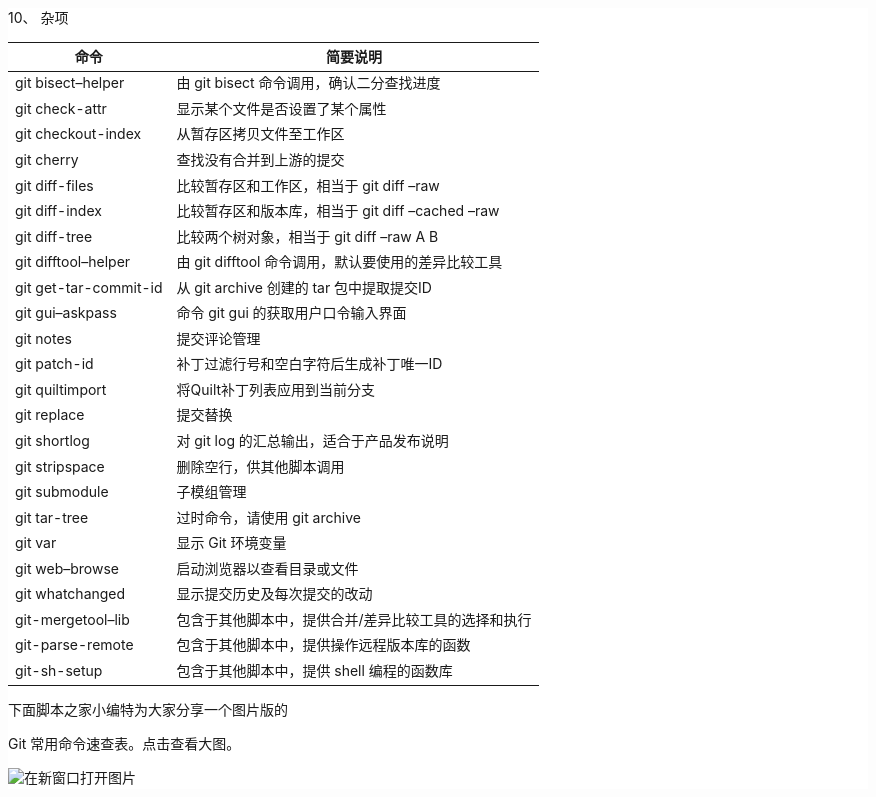 10、 杂项

 

| **命令**              | **简要说明**                                        |
| --------------------- | --------------------------------------------------- |
| git bisect–helper     | 由 git bisect 命令调用，确认二分查找进度            |
| git check-attr        | 显示某个文件是否设置了某个属性                      |
| git checkout-index    | 从暂存区拷贝文件至工作区                            |
| git cherry            | 查找没有合并到上游的提交                            |
| git diff-files        | 比较暂存区和工作区，相当于 git diff –raw            |
| git diff-index        | 比较暂存区和版本库，相当于 git diff –cached –raw    |
| git diff-tree         | 比较两个树对象，相当于 git diff –raw A B            |
| git difftool–helper   | 由 git difftool 命令调用，默认要使用的差异比较工具  |
| git get-tar-commit-id | 从 git archive 创建的 tar 包中提取提交ID            |
| git gui–askpass       | 命令 git gui 的获取用户口令输入界面                 |
| git notes             | 提交评论管理                                        |
| git patch-id          | 补丁过滤行号和空白字符后生成补丁唯一ID              |
| git quiltimport       | 将Quilt补丁列表应用到当前分支                       |
| git replace           | 提交替换                                            |
| git shortlog          | 对 git log 的汇总输出，适合于产品发布说明           |
| git stripspace        | 删除空行，供其他脚本调用                            |
| git submodule         | 子模组管理                                          |
| git tar-tree          | 过时命令，请使用 git archive                        |
| git var               | 显示 Git 环境变量                                   |
| git web–browse        | 启动浏览器以查看目录或文件                          |
| git whatchanged       | 显示提交历史及每次提交的改动                        |
| git-mergetool–lib     | 包含于其他脚本中，提供合并/差异比较工具的选择和执行 |
| git-parse-remote      | 包含于其他脚本中，提供操作远程版本库的函数          |
| git-sh-setup          | 包含于其他脚本中，提供 shell 编程的函数库           |

 

下面脚本之家小编特为大家分享一个图片版的

Git 常用命令速查表。点击查看大图。

![在新窗口打开图片](http://files.jb51.net/file_images/article/201409/git_big_jb51.jpg)
